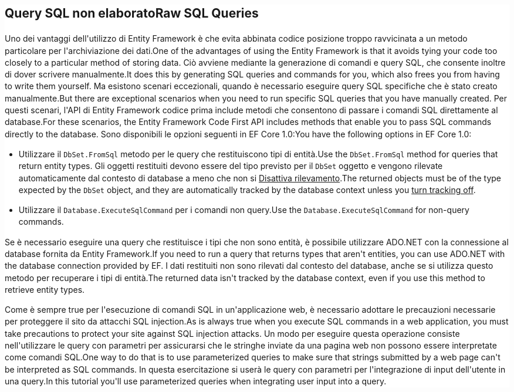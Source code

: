 ## <a name="raw-sql-queries"></a><span data-ttu-id="5d273-110">Query SQL non elaborato</span><span class="sxs-lookup"><span data-stu-id="5d273-110">Raw SQL Queries</span></span>

<span data-ttu-id="5d273-111">Uno dei vantaggi dell'utilizzo di Entity Framework è che evita abbinata codice posizione troppo ravvicinata a un metodo particolare per l'archiviazione dei dati.</span><span class="sxs-lookup"><span data-stu-id="5d273-111">One of the advantages of using the Entity Framework is that it avoids tying your code too closely to a particular method of storing data.</span></span> <span data-ttu-id="5d273-112">Ciò avviene mediante la generazione di comandi e query SQL, che consente inoltre di dover scrivere manualmente.</span><span class="sxs-lookup"><span data-stu-id="5d273-112">It does this by generating SQL queries and commands for you, which also frees you from having to write them yourself.</span></span> <span data-ttu-id="5d273-113">Ma esistono scenari eccezionali, quando è necessario eseguire query SQL specifiche che è stato creato manualmente.</span><span class="sxs-lookup"><span data-stu-id="5d273-113">But there are exceptional scenarios when you need to run specific SQL queries that you have manually created.</span></span> <span data-ttu-id="5d273-114">Per questi scenari, l'API di Entity Framework codice prima include metodi che consentono di passare i comandi SQL direttamente al database.</span><span class="sxs-lookup"><span data-stu-id="5d273-114">For these scenarios, the Entity Framework Code First API includes methods that enable you to pass SQL commands directly to the database.</span></span> <span data-ttu-id="5d273-115">Sono disponibili le opzioni seguenti in EF Core 1.0:</span><span class="sxs-lookup"><span data-stu-id="5d273-115">You have the following options in EF Core 1.0:</span></span>

* <span data-ttu-id="5d273-116">Utilizzare il `DbSet.FromSql` metodo per le query che restituiscono tipi di entità.</span><span class="sxs-lookup"><span data-stu-id="5d273-116">Use the `DbSet.FromSql` method for queries that return entity types.</span></span> <span data-ttu-id="5d273-117">Gli oggetti restituiti devono essere del tipo previsto per il `DbSet` oggetto e vengono rilevate automaticamente dal contesto di database a meno che non si [Disattiva rilevamento](crud.md#no-tracking-queries).</span><span class="sxs-lookup"><span data-stu-id="5d273-117">The returned objects must be of the type expected by the `DbSet` object, and they are automatically tracked by the database context unless you [turn tracking off](crud.md#no-tracking-queries).</span></span>

* <span data-ttu-id="5d273-118">Utilizzare il `Database.ExecuteSqlCommand` per i comandi non query.</span><span class="sxs-lookup"><span data-stu-id="5d273-118">Use the `Database.ExecuteSqlCommand` for non-query commands.</span></span>

<span data-ttu-id="5d273-119">Se è necessario eseguire una query che restituisce i tipi che non sono entità, è possibile utilizzare ADO.NET con la connessione al database fornita da Entity Framework.</span><span class="sxs-lookup"><span data-stu-id="5d273-119">If you need to run a query that returns types that aren't entities, you can use ADO.NET with the database connection provided by EF.</span></span> <span data-ttu-id="5d273-120">I dati restituiti non sono rilevati dal contesto del database, anche se si utilizza questo metodo per recuperare i tipi di entità.</span><span class="sxs-lookup"><span data-stu-id="5d273-120">The returned data isn't tracked by the database context, even if you use this method to retrieve entity types.</span></span>

<span data-ttu-id="5d273-121">Come è sempre true per l'esecuzione di comandi SQL in un'applicazione web, è necessario adottare le precauzioni necessarie per proteggere il sito da attacchi SQL injection.</span><span class="sxs-lookup"><span data-stu-id="5d273-121">As is always true when you execute SQL commands in a web application, you must take precautions to protect your site against SQL injection attacks.</span></span> <span data-ttu-id="5d273-122">Un modo per eseguire questa operazione consiste nell'utilizzare le query con parametri per assicurarsi che le stringhe inviate da una pagina web non possono essere interpretate come comandi SQL.</span><span class="sxs-lookup"><span data-stu-id="5d273-122">One way to do that is to use parameterized queries to make sure that strings submitted by a web page can't be interpreted as SQL commands.</span></span> <span data-ttu-id="5d273-123">In questa esercitazione si userà le query con parametri per l'integrazione di input dell'utente in una query.</span><span class="sxs-lookup"><span data-stu-id="5d273-123">In this tutorial you'll use parameterized queries when integrating user input into a query.</span></span>
